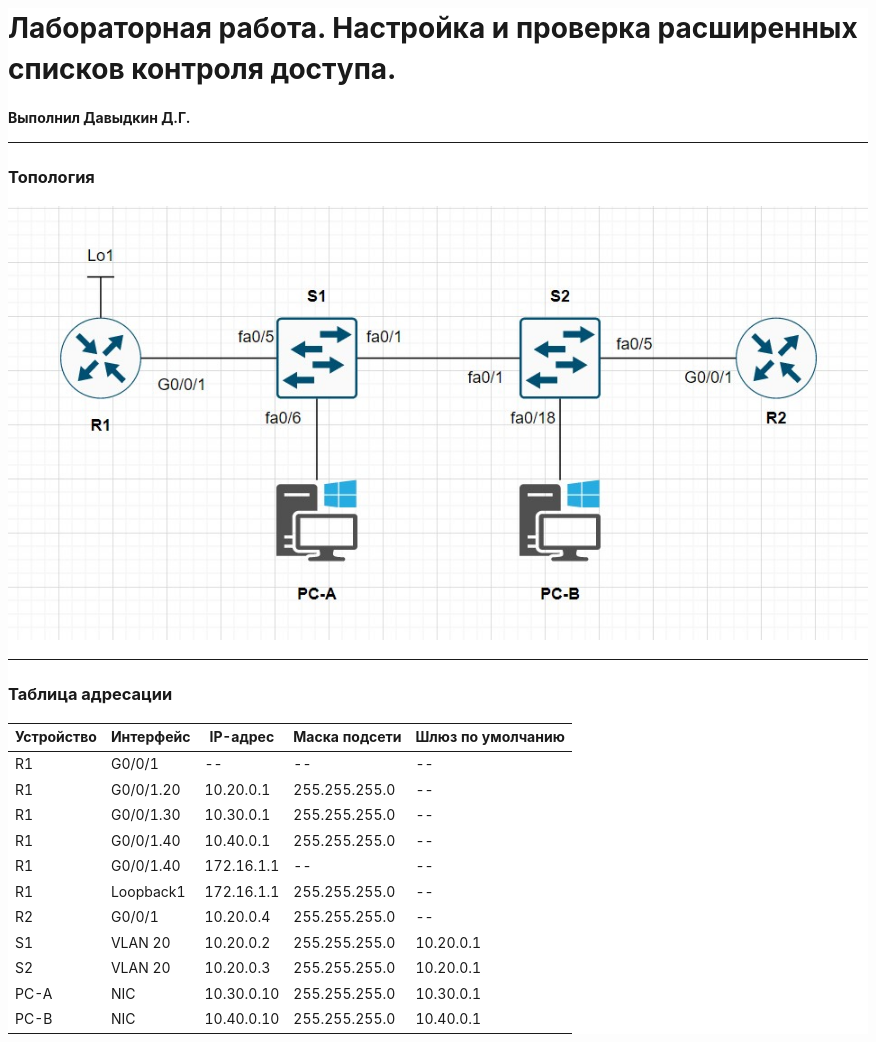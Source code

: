 # Лабораторная работа. Настройка и проверка расширенных списков контроля доступа.

**Выполнил Давыдкин Д.Г.**


------------

### Топология

![Image](https://github.com/Neogun/CISCO-LABS/blob/main/LAB_11/Images/Topology.jpg)



------------

### Таблица адресации

| Устройство  |Интерфейс   |  IP-адрес |Маска подсети    | Шлюз по умолчанию  |
| ------------ | ------------ | ------------ | ------------ | ------------ |
| R1  | G0/0/1  |  -- | --  | --  |
| R1  | G0/0/1.20  | 10.20.0.1  |255.255.255.0   |--   |
| R1  |G0/0/1.30   | 10.30.0.1  | 255.255.255.0  | --  |
| R1  |G0/0/1.40   | 10.40.0.1  | 255.255.255.0  |--   |
| R1  | G0/0/1.40  | 172.16.1.1  |--   |  -- |
| R1  | Loopback1  |172.16.1.1  | 255.255.255.0  | --  |
| R2  |G0/0/1   | 10.20.0.4  | 255.255.255.0  | --  |
|  S1 |VLAN 20   | 10.20.0.2  | 255.255.255.0  |10.20.0.1   |
| S2  | VLAN 20  | 10.20.0.3  |255.255.255.0   | 10.20.0.1  |
| PC-A  |NIC   | 10.30.0.10  | 255.255.255.0  | 10.30.0.1  |
|PC-B   | NIC  | 10.40.0.10  | 255.255.255.0  | 10.40.0.1  |
